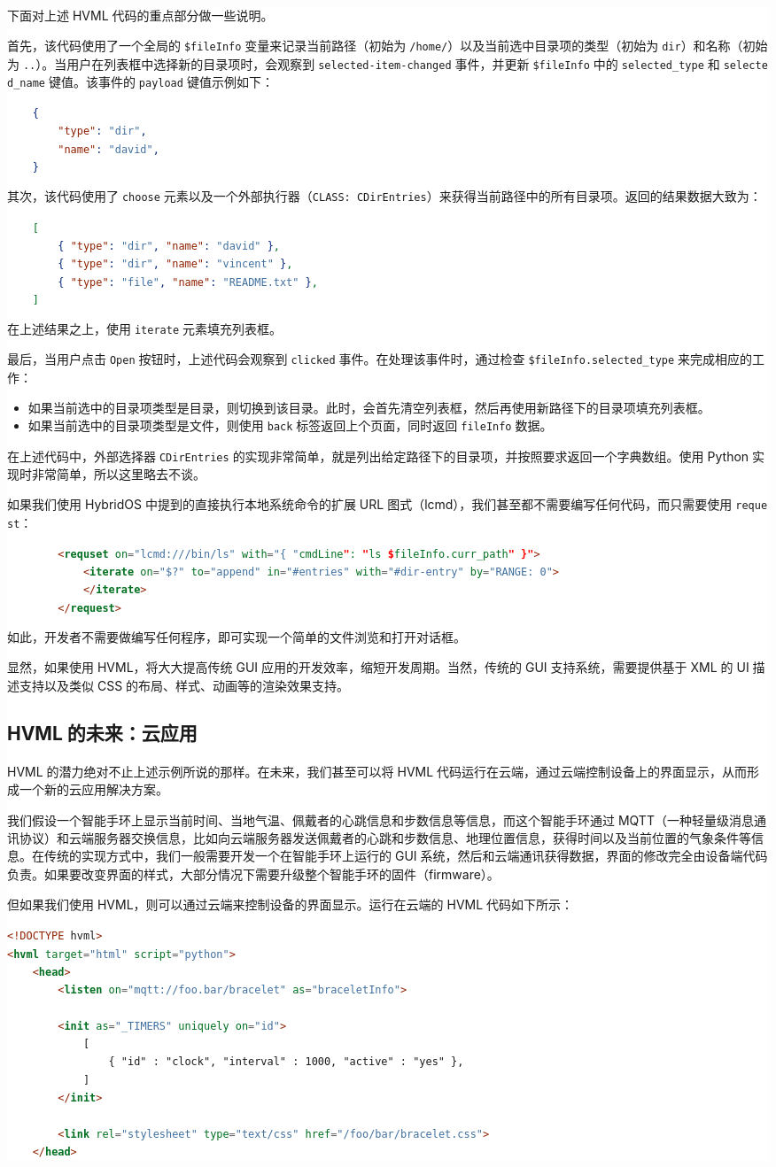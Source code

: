 下面对上述 HVML 代码的重点部分做一些说明。

首先，该代码使用了一个全局的 `$fileInfo` 变量来记录当前路径（初始为 `/home/`）以及当前选中目录项的类型（初始为 `dir`）和名称（初始为 `..`）。当用户在列表框中选择新的目录项时，会观察到 `selected-item-changed` 事件，并更新 `$fileInfo` 中的 `selected_type` 和 `selected_name` 键值。该事件的 `payload` 键值示例如下：

```json
    {
        "type": "dir",
        "name": "david",
    }
```

其次，该代码使用了 `choose` 元素以及一个外部执行器（`CLASS: CDirEntries`）来获得当前路径中的所有目录项。返回的结果数据大致为：

```json
    [
        { "type": "dir", "name": "david" },
        { "type": "dir", "name": "vincent" },
        { "type": "file", "name": "README.txt" },
    ]
```

在上述结果之上，使用 `iterate` 元素填充列表框。

最后，当用户点击 `Open` 按钮时，上述代码会观察到 `clicked` 事件。在处理该事件时，通过检查 `$fileInfo.selected_type` 来完成相应的工作：

- 如果当前选中的目录项类型是目录，则切换到该目录。此时，会首先清空列表框，然后再使用新路径下的目录项填充列表框。
- 如果当前选中的目录项类型是文件，则使用 `back` 标签返回上个页面，同时返回 `fileInfo` 数据。

在上述代码中，外部选择器 `CDirEntries` 的实现非常简单，就是列出给定路径下的目录项，并按照要求返回一个字典数组。使用 Python 实现时非常简单，所以这里略去不谈。

如果我们使用 HybridOS 中提到的直接执行本地系统命令的扩展 URL 图式（lcmd），我们甚至都不需要编写任何代码，而只需要使用 `request`：

```html
        <requset on="lcmd:///bin/ls" with="{ "cmdLine": "ls $fileInfo.curr_path" }">
            <iterate on="$?" to="append" in="#entries" with="#dir-entry" by="RANGE: 0">
            </iterate>
        </request>
```

如此，开发者不需要做编写任何程序，即可实现一个简单的文件浏览和打开对话框。

显然，如果使用 HVML，将大大提高传统 GUI 应用的开发效率，缩短开发周期。当然，传统的 GUI 支持系统，需要提供基于 XML 的 UI 描述支持以及类似 CSS 的布局、样式、动画等的渲染效果支持。

## HVML 的未来：云应用

HVML 的潜力绝对不止上述示例所说的那样。在未来，我们甚至可以将 HVML 代码运行在云端，通过云端控制设备上的界面显示，从而形成一个新的云应用解决方案。

我们假设一个智能手环上显示当前时间、当地气温、佩戴者的心跳信息和步数信息等信息，而这个智能手环通过 MQTT（一种轻量级消息通讯协议）和云端服务器交换信息，比如向云端服务器发送佩戴者的心跳和步数信息、地理位置信息，获得时间以及当前位置的气象条件等信息。在传统的实现方式中，我们一般需要开发一个在智能手环上运行的 GUI 系统，然后和云端通讯获得数据，界面的修改完全由设备端代码负责。如果要改变界面的样式，大部分情况下需要升级整个智能手环的固件（firmware）。

但如果我们使用 HVML，则可以通过云端来控制设备的界面显示。运行在云端的 HVML 代码如下所示：

```html
<!DOCTYPE hvml>
<hvml target="html" script="python">
    <head>
        <listen on="mqtt://foo.bar/bracelet" as="braceletInfo">

        <init as="_TIMERS" uniquely on="id">
            [
                { "id" : "clock", "interval" : 1000, "active" : "yes" },
            ]
        </init>

        <link rel="stylesheet" type="text/css" href="/foo/bar/bracelet.css">
    </head>

```